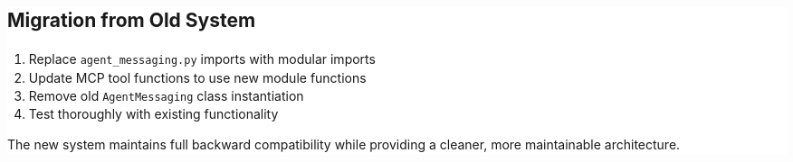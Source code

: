 ## Migration from Old System

1. Replace `agent_messaging.py` imports with modular imports
2. Update MCP tool functions to use new module functions
3. Remove old `AgentMessaging` class instantiation
4. Test thoroughly with existing functionality

The new system maintains full backward compatibility while providing a cleaner, more maintainable architecture.